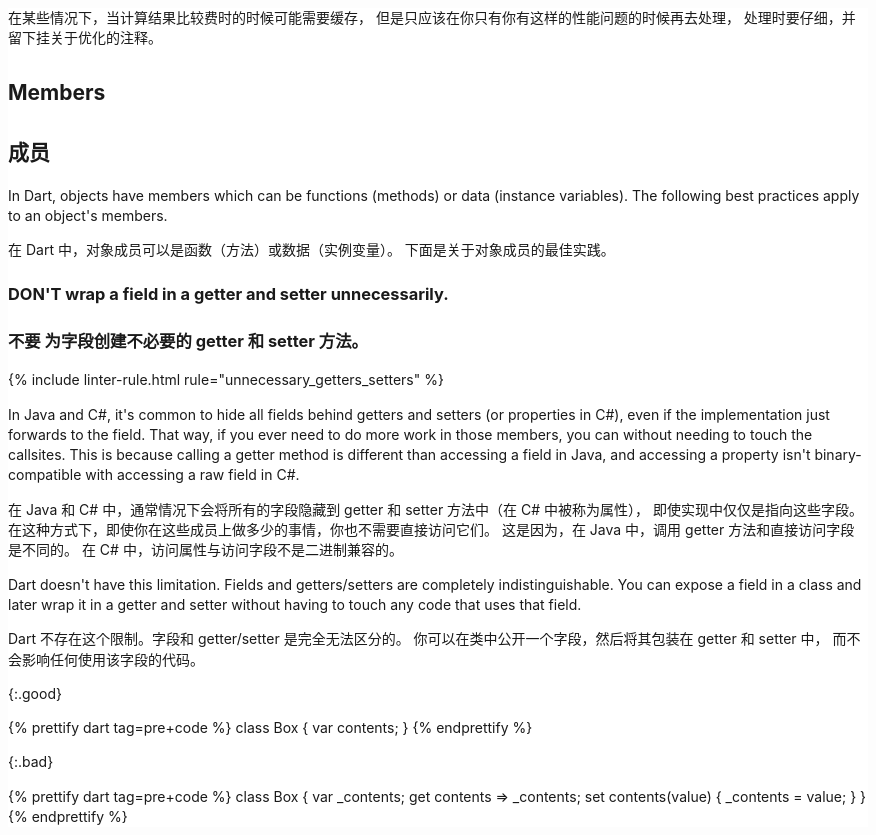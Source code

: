 在某些情况下，当计算结果比较费时的时候可能需要缓存，
但是只应该在你只有你有这样的性能问题的时候再去处理，
处理时要仔细，并留下挂关于优化的注释。


## Members

## 成员

In Dart, objects have members which can be functions (methods) or data (instance
variables). The following best practices apply to an object's members.

在 Dart 中，对象成员可以是函数（方法）或数据（实例变量）。
下面是关于对象成员的最佳实践。

### DON'T wrap a field in a getter and setter unnecessarily.

### **不要** 为字段创建不必要的 getter 和 setter 方法。

{% include linter-rule.html rule="unnecessary_getters_setters" %}

In Java and C#, it's common to hide all fields behind getters and setters (or
properties in C#), even if the implementation just forwards to the field. That
way, if you ever need to do more work in those members, you can without needing
to touch the callsites. This is because calling a getter method is different
than accessing a field in Java, and accessing a property isn't binary-compatible
with accessing a raw field in C#.

在 Java 和 C# 中，通常情况下会将所有的字段隐藏到 getter 和 setter 方法中（在 C# 中被称为属性），
即使实现中仅仅是指向这些字段。在这种方式下，即使你在这些成员上做多少的事情，你也不需要直接访问它们。
这是因为，在 Java 中，调用 getter 方法和直接访问字段是不同的。
在 C# 中，访问属性与访问字段不是二进制兼容的。

Dart doesn't have this limitation. Fields and getters/setters are completely
indistinguishable. You can expose a field in a class and later wrap it in a
getter and setter without having to touch any code that uses that field.

Dart 不存在这个限制。字段和 getter/setter 是完全无法区分的。
你可以在类中公开一个字段，然后将其包装在 getter 和 setter 中，
而不会影响任何使用该字段的代码。

{:.good}
<?code-excerpt "usage_good.dart (dont-wrap-field)"?>
{% prettify dart tag=pre+code %}
class Box {
  var contents;
}
{% endprettify %}

{:.bad}
<?code-excerpt "usage_bad.dart (dont-wrap-field)"?>
{% prettify dart tag=pre+code %}
class Box {
  var _contents;
  get contents => _contents;
  set contents(value) {
    _contents = value;
  }
}
{% endprettify %}
